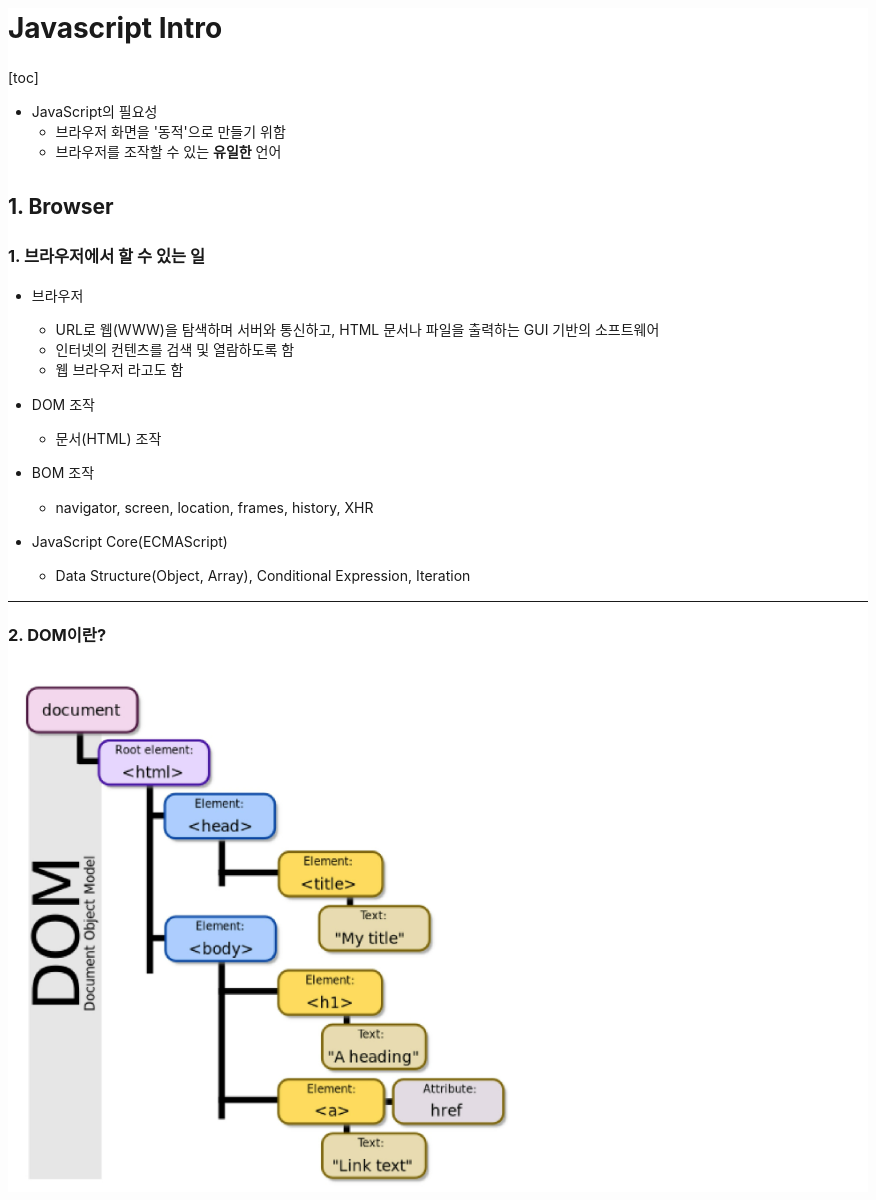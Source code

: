 # Javascript Intro

[toc]



- JavaScript의 필요성
  - 브라우저 화면을 '동적'으로 만들기 위함
  - 브라우저를 조작할 수 있는 **유일한** 언어



## 1. Browser

### 1. 브라우저에서 할 수 있는 일

- 브라우저
  - URL로 웹(WWW)을 탐색하며 서버와 통신하고, HTML 문서나 파일을 출력하는 GUI 기반의 소프트웨어
  - 인터넷의 컨텐츠를 검색 및 열람하도록 함
  - 웹 브라우저 라고도 함

- DOM 조작
  - 문서(HTML) 조작
- BOM 조작
  - navigator, screen, location, frames, history, XHR
- JavaScript  Core(ECMAScript)
  - Data Structure(Object, Array), Conditional Expression, Iteration




---

### 2. DOM이란?

![image-20220430155129541](00_intro.assets/image-20220430155129541.png)
